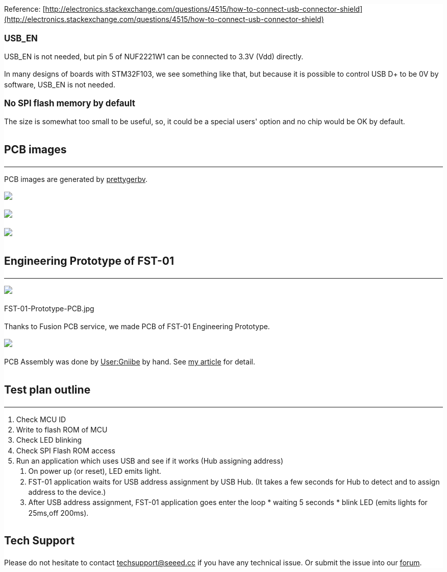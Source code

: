 Reference:
[http://electronics.stackexchange.com/questions/4515/how-to-connect-usb-connector-shield](http://electronics.stackexchange.com/questions/4515/how-to-connect-usb-connector-shield)

**<big>USB_EN</big>**

USB_EN is not needed, but pin 5 of NUF2221W1 can be connected to 3.3V (Vdd) directly.

In many designs of boards with STM32F103, we see something like that, but because it is possible to control USB D+ to be 0V by software, USB_EN is not needed.

**<big>No SPI flash memory by default</big>**

The size is somewhat too small to be useful, so, it could be a special users' option and no chip would be OK by default.

##   PCB images
---
PCB images are generated by [prettygerbv](http://projects.qi-hardware.com/index.php/p/eda-tools/source/tree/master/fab/prettygerbv).

![](https://github.com/SeeedDocument/FST-01/raw/master/img/Fst-01-front.png)

![](https://github.com/SeeedDocument/FST-01/raw/master/img/Fst-01-back.png)

![](https://github.com/SeeedDocument/FST-01/raw/master/img/Fst-01-conn.png)

##   Engineering Prototype of FST-01
---

![](https://github.com/SeeedDocument/FST-01/raw/master/img/FST-01-Prototype-PCB.jpg)

FST-01-Prototype-PCB.jpg

Thanks to Fusion PCB service, we made PCB of FST-01 Engineering Prototype.

![](https://github.com/SeeedDocument/FST-01/raw/master/img/FST-01-prototype.jpg)

PCB Assembly was done by [User:Gniibe](/User-Gniibe "User:Gniibe") by hand.  See [my article](http://www.gniibe.org/memo/development/fst-01/qfn-diy-soldering) for detail.

##   Test plan outline
---
1.  Check MCU ID
2.  Write to flash ROM of MCU
3.  Check LED blinking
4.  Check SPI Flash ROM access
5.  Run an application which uses USB and see if it works (Hub assigning address)
    1.  On power up (or reset), LED emits light.
    2.  FST-01 application waits for USB address assignment by USB Hub. (It takes a few seconds for Hub to detect and to assign address to the device.)
    3.  After USB address assignment, FST-01 application goes enter the loop
            * waiting 5 seconds
            * blink LED (emits lights for 25ms,off 200ms).

## Tech Support
Please do not hesitate to contact [techsupport@seeed.cc](techsupport@seeed.cc) if you have any technical issue. Or submit the issue into our [forum](http://forum.seeedstudio.com/). 